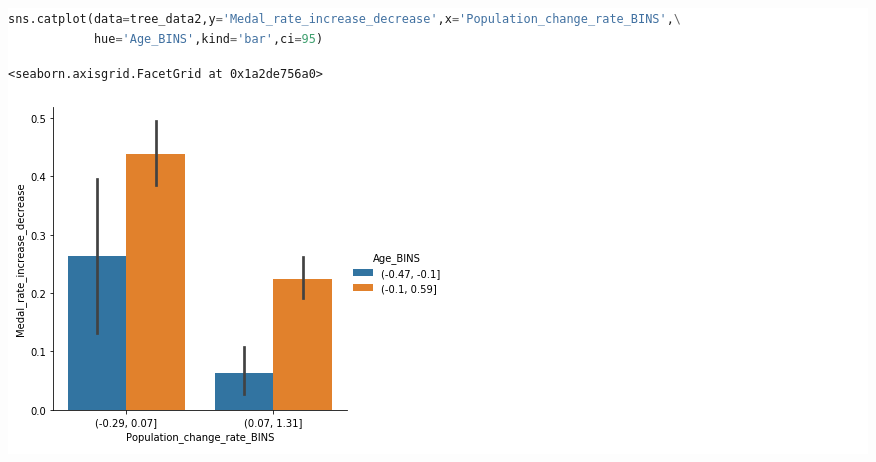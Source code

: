 
```python
sns.catplot(data=tree_data2,y='Medal_rate_increase_decrease',x='Population_change_rate_BINS',\
            hue='Age_BINS',kind='bar',ci=95)
```




    <seaborn.axisgrid.FacetGrid at 0x1a2de756a0>




![png](output_77_1.png)

